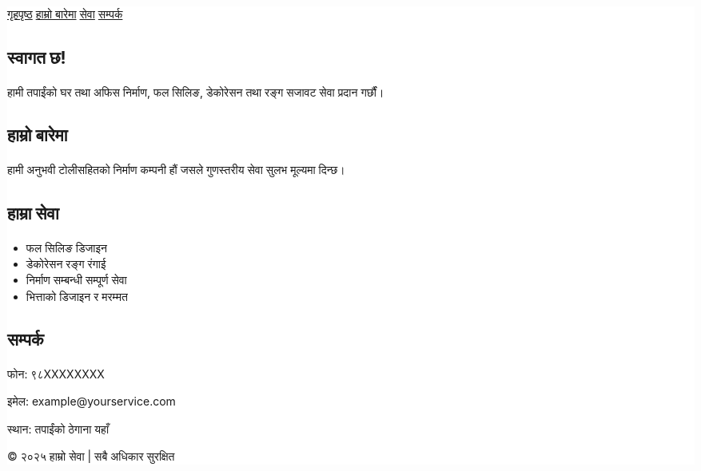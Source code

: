   <nav>
    <a href="#home">गृहपृष्ठ</a>
    <a href="#about">हाम्रो बारेमा</a>
    <a href="#services">सेवा</a>
    <a href="#contact">सम्पर्क</a>
  </nav>

  <section id="home">
    <h2>स्वागत छ!</h2>
    <p>हामी तपाईंको घर तथा अफिस निर्माण, फल सिलिङ, डेकोरेसन तथा रङ्ग सजावट सेवा प्रदान गर्छौं।</p>
  </section>

  <section id="about">
    <h2>हाम्रो बारेमा</h2>
    <p>हामी अनुभवी टोलीसहितको निर्माण कम्पनी हौं जसले गुणस्तरीय सेवा सुलभ मूल्यमा दिन्छ।</p>
  </section>

  <section id="services">
    <h2>हाम्रा सेवा</h2>
    <ul>
      <li>फल सिलिङ डिजाइन</li>
      <li>डेकोरेसन रङ्ग रंगाई</li>
      <li>निर्माण सम्बन्धी सम्पूर्ण सेवा</li>
      <li>भित्ताको डिजाइन र मरम्मत</li>
    </ul>
  </section>

  <section id="contact">
    <h2>सम्पर्क</h2>
    <p>फोन: ९८XXXXXXXX</p>
    <p>इमेल: example@yourservice.com</p>
    <p>स्थान: तपाईंको ठेगाना यहाँ</p>
  </section>

  <footer>
    © २०२५ हाम्रो सेवा | सबै अधिकार सुरक्षित
  </footer>
</body>
</html>
